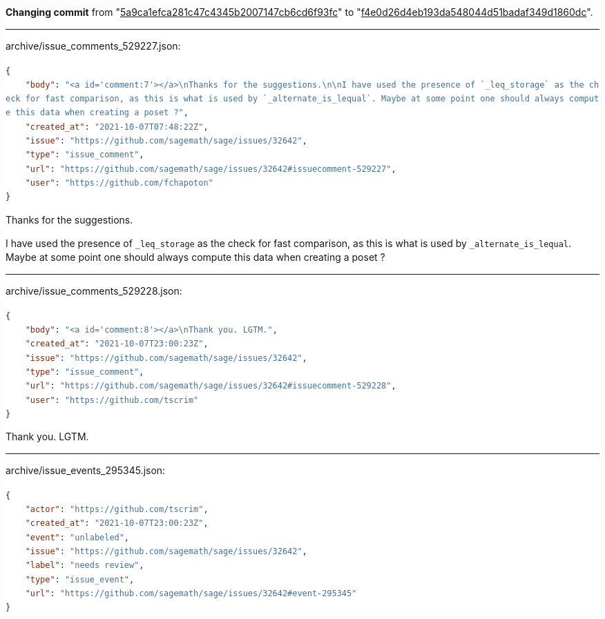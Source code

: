**Changing commit** from "[5a9ca1efca281c47c4345b2007147cb6cd6f93fc](https://github.com/sagemath/sagetrac-mirror/commit/5a9ca1efca281c47c4345b2007147cb6cd6f93fc)" to "[f4e0d26d4eb193da548044d51badaf349d1860dc](https://github.com/sagemath/sagetrac-mirror/commit/f4e0d26d4eb193da548044d51badaf349d1860dc)".



---

archive/issue_comments_529227.json:
```json
{
    "body": "<a id='comment:7'></a>\nThanks for the suggestions.\n\nI have used the presence of `_leq_storage` as the check for fast comparison, as this is what is used by `_alternate_is_lequal`. Maybe at some point one should always compute this data when creating a poset ?",
    "created_at": "2021-10-07T07:48:22Z",
    "issue": "https://github.com/sagemath/sage/issues/32642",
    "type": "issue_comment",
    "url": "https://github.com/sagemath/sage/issues/32642#issuecomment-529227",
    "user": "https://github.com/fchapoton"
}
```

<a id='comment:7'></a>
Thanks for the suggestions.

I have used the presence of `_leq_storage` as the check for fast comparison, as this is what is used by `_alternate_is_lequal`. Maybe at some point one should always compute this data when creating a poset ?



---

archive/issue_comments_529228.json:
```json
{
    "body": "<a id='comment:8'></a>\nThank you. LGTM.",
    "created_at": "2021-10-07T23:00:23Z",
    "issue": "https://github.com/sagemath/sage/issues/32642",
    "type": "issue_comment",
    "url": "https://github.com/sagemath/sage/issues/32642#issuecomment-529228",
    "user": "https://github.com/tscrim"
}
```

<a id='comment:8'></a>
Thank you. LGTM.



---

archive/issue_events_295345.json:
```json
{
    "actor": "https://github.com/tscrim",
    "created_at": "2021-10-07T23:00:23Z",
    "event": "unlabeled",
    "issue": "https://github.com/sagemath/sage/issues/32642",
    "label": "needs review",
    "type": "issue_event",
    "url": "https://github.com/sagemath/sage/issues/32642#event-295345"
}
```
